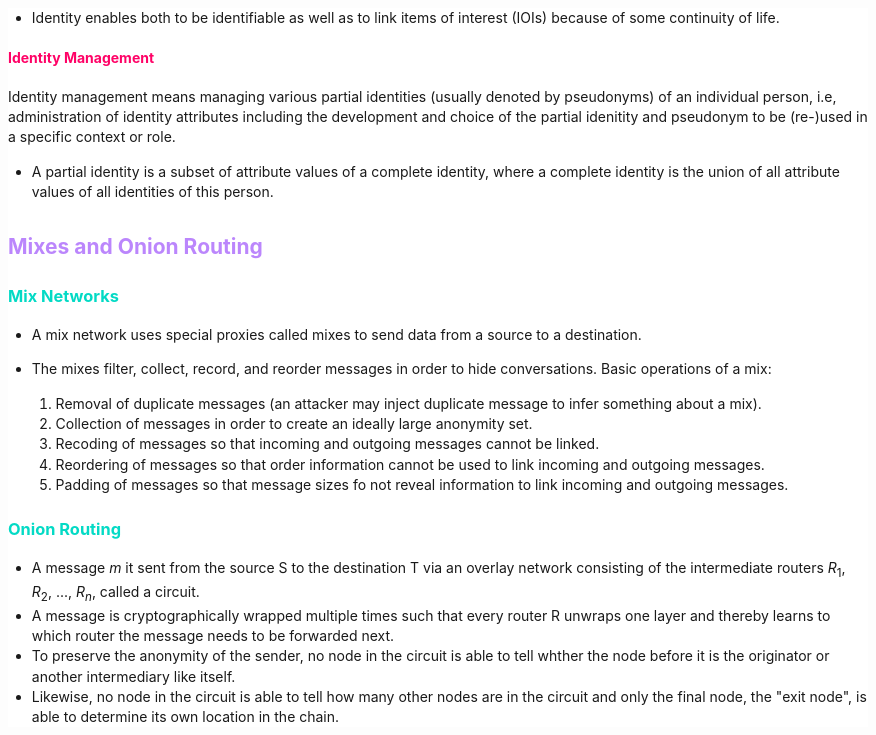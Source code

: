 * Identity enables both to be identifiable as well as to link items of interest (IOIs) because of some continuity of life.

<h4 style="color:#FF0266">Identity Management</h4>

Identity management means managing various partial identities (usually denoted by pseudonyms) of an individual person, i.e, administration of identity attributes including the development and choice of the partial idenitity and pseudonym to be (re-)used in a specific context or role.

* A partial identity is a subset of attribute values of a complete identity, where a complete identity is the union of all attribute values of all identities of this person.


<h2 style="color:#BB86FC">Mixes and Onion Routing</h2>
<h3 style="color:#03DAC5">Mix Networks</h3>

* A mix network uses special proxies called mixes to send data from a source to a destination.

* The mixes filter, collect, record, and reorder messages in order to hide conversations. Basic operations of a mix:
  1. Removal of duplicate messages (an attacker may inject duplicate message to infer something about a mix).
  2. Collection of messages in order to create an ideally large anonymity set.
  3. Recoding of messages so that incoming and outgoing messages cannot be linked.
  4. Reordering of messages so that order information cannot be used to link incoming and outgoing messages.
  5. Padding of messages so that message sizes fo not reveal information to link incoming and outgoing messages. 


<h3 style="color:#03DAC5">Onion Routing</h3>

* A message $m$ it sent from the source S to the destination T via an overlay network consisting of the intermediate routers $R_1$, $R_2$, ..., $R_n$, called a circuit.
* A message is cryptographically wrapped multiple times such that every router R unwraps one layer and thereby learns to which router the message needs to be forwarded next.
* To preserve the anonymity of the sender, no node in the circuit is able to tell whther the node before it is the originator or another intermediary like itself.
* Likewise, no node in the circuit is able to tell how many other nodes are in the circuit and only the final node, the "exit node", is able to determine its own location in the chain.

